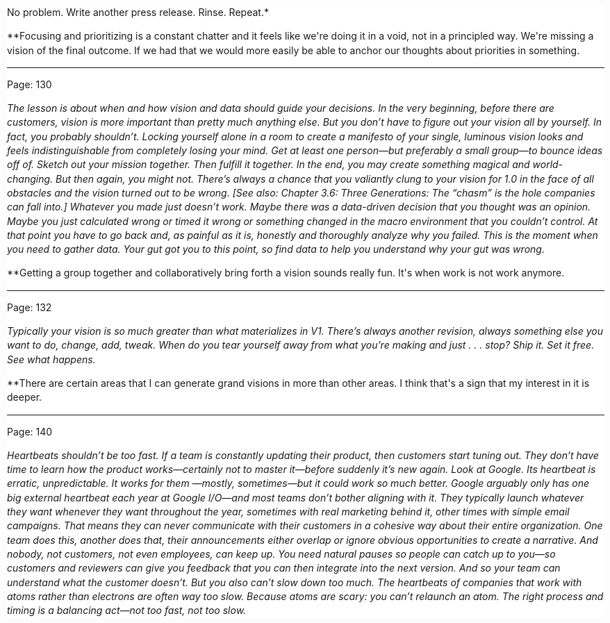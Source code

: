 No problem. Write another press release. Rinse. Repeat.*

**Focusing and prioritizing is a constant chatter and it feels like we're doing it in a void, not in a principled way. We're missing a vision of the final outcome. If we had that we would more easily be able to anchor our thoughts about priorities in something. 

---
Page: 130

*The lesson is about when and how vision and data should guide your decisions. In the very beginning, before there are customers, vision is more important than pretty much anything else.
But you don’t have to figure out your vision all by yourself. In fact, you probably shouldn’t. Locking yourself alone in a room to create a manifesto of your single, luminous vision looks and feels indistinguishable from completely losing your mind. Get at least one person—but preferably a small group—to bounce ideas off of. Sketch out your mission together.
Then fulfill it together.
In the end, you may create something magical and world-changing. But then again, you might not.
There’s always a chance that you valiantly clung to your vision for 1.0 in the face of all obstacles and the vision turned out to be wrong. [See also:
Chapter 3.6: Three Generations: The “chasm” is the hole companies can fall into.] Whatever you made just doesn’t work. Maybe there was a data-driven decision that you thought was an opinion. Maybe you just calculated wrong or timed it wrong or something changed in the macro environment that you couldn’t control.
At that point you have to go back and, as painful as it is, honestly and thoroughly analyze why you failed. This is the moment when you need to gather data. Your gut got you to this point, so find data to help you understand why your gut was wrong.*

**Getting a group together and collaboratively bring forth a vision sounds really fun. It's when work is not work anymore. 

---
Page: 132

*Typically your vision is so much greater than what materializes in V1.
There’s always another revision, always something else you want to do, change, add, tweak. When do you tear yourself away from what you’re making and just . . . stop? Ship it. Set it free. See what happens.*

**There are certain areas that I can generate grand visions in more than other areas. I think that's a sign that my interest in it is deeper.

---
Page: 140

*Heartbeats shouldn’t be too fast. If a team is constantly updating their product, then customers start tuning out. They don’t have time to learn how the product works—certainly not to master it—before suddenly it’s new again.
Look at Google. Its heartbeat is erratic, unpredictable. It works for them —mostly, sometimes—but it could work so much better. Google arguably only has one big external heartbeat each year at Google I/O—and most teams don’t bother aligning with it. They typically launch whatever they want whenever they want throughout the year, sometimes with real marketing behind it, other times with simple email campaigns.
That means they can never communicate with their customers in a cohesive way about their entire organization. One team does this, another does that, their announcements either overlap or ignore obvious opportunities to create a narrative. And nobody, not customers, not even employees, can keep up.
You need natural pauses so people can catch up to you—so customers and reviewers can give you feedback that you can then integrate into the next version. And so your team can understand what the customer doesn’t.
But you also can’t slow down too much. The heartbeats of companies that work with atoms rather than electrons are often way too slow. Because atoms are scary: you can’t relaunch an atom.
The right process and timing is a balancing act—not too fast, not too slow.*
